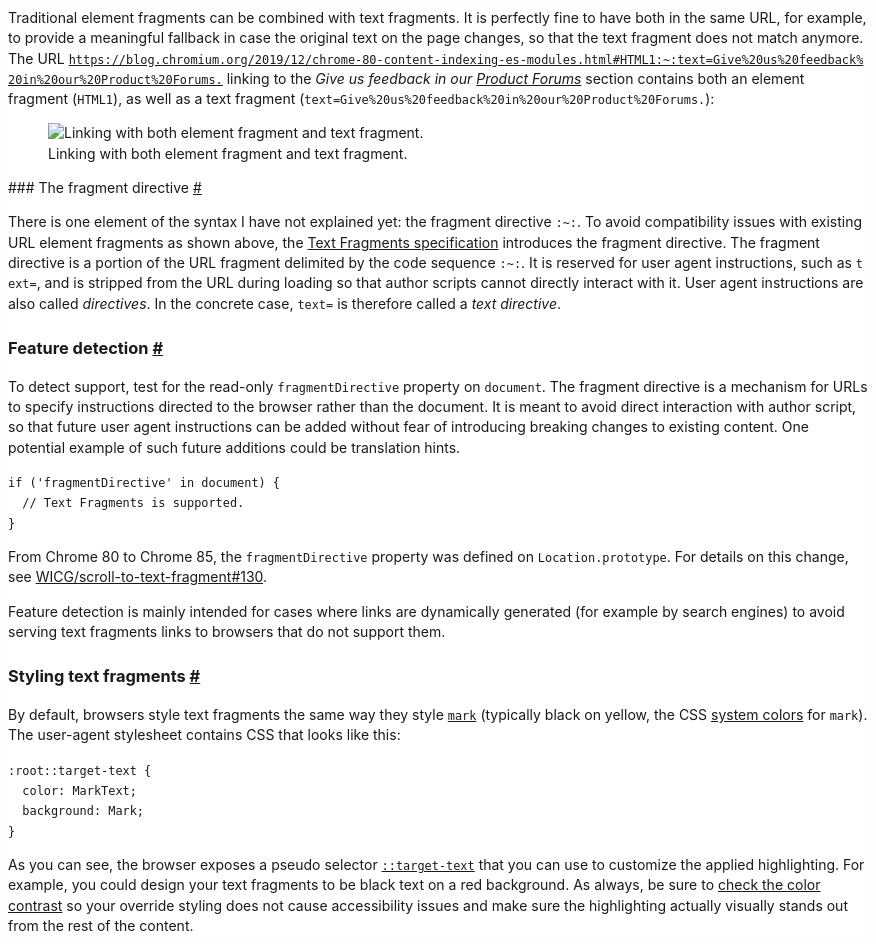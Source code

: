 Traditional element fragments can be combined with text fragments. It is perfectly fine to have both in the same URL, for example, to provide a meaningful fallback in case the original text on the page changes, so that the text fragment does not match anymore. The URL [`https://blog.chromium.org/2019/12/chrome-80-content-indexing-es-modules.html#HTML1:~:text=Give%20us%20feedback%20in%20our%20Product%20Forums.`](https://blog.chromium.org/2019/12/chrome-80-content-indexing-es-modules.html#HTML1:~:text=Give%20us%20feedback%20in%20our%20Product%20Forums.) linking to the _Give us feedback in our [Product Forums](http://support.google.com/bin/static.py?hl=en&page=portal_groups.cs)_ section contains both an element fragment (`HTML1`), as well as a text fragment (`text=Give%20us%20feedback%20in%20our%20Product%20Forums.`):

<figure><img src="https://web-dev.imgix.net/image/tcFciHGuF3MxnTr1y5ue01OGLBn2/JRKCM6Ihrq8sgRZRiymr.png?auto=format" alt="Linking with both element fragment and text fragment." sizes="(min-width: 237px) 237px, calc(100vw - 48px)" srcset="https://web-dev.imgix.net/image/tcFciHGuF3MxnTr1y5ue01OGLBn2/JRKCM6Ihrq8sgRZRiymr.png?auto=format&amp;w=200 200w,     https://web-dev.imgix.net/image/tcFciHGuF3MxnTr1y5ue01OGLBn2/JRKCM6Ihrq8sgRZRiymr.png?auto=format&amp;w=228 228w,     https://web-dev.imgix.net/image/tcFciHGuF3MxnTr1y5ue01OGLBn2/JRKCM6Ihrq8sgRZRiymr.png?auto=format&amp;w=260 260w,     https://web-dev.imgix.net/image/tcFciHGuF3MxnTr1y5ue01OGLBn2/JRKCM6Ihrq8sgRZRiymr.png?auto=format&amp;w=296 296w,     https://web-dev.imgix.net/image/tcFciHGuF3MxnTr1y5ue01OGLBn2/JRKCM6Ihrq8sgRZRiymr.png?auto=format&amp;w=338 338w,     https://web-dev.imgix.net/image/tcFciHGuF3MxnTr1y5ue01OGLBn2/JRKCM6Ihrq8sgRZRiymr.png?auto=format&amp;w=385 385w,     https://web-dev.imgix.net/image/tcFciHGuF3MxnTr1y5ue01OGLBn2/JRKCM6Ihrq8sgRZRiymr.png?auto=format&amp;w=439 439w,     https://web-dev.imgix.net/image/tcFciHGuF3MxnTr1y5ue01OGLBn2/JRKCM6Ihrq8sgRZRiymr.png?auto=format&amp;w=474 474w" width="237" height="121" /><figcaption>Linking with both element fragment and text fragment.</figcaption></figure>### The fragment directive <a href="#the-fragment-directive" class="w-headline-link">#</a>

There is one element of the syntax I have not explained yet: the fragment directive `:~:`. To avoid compatibility issues with existing URL element fragments as shown above, the [Text Fragments specification](https://wicg.github.io/ScrollToTextFragment/) introduces the fragment directive. The fragment directive is a portion of the URL fragment delimited by the code sequence `:~:`. It is reserved for user agent instructions, such as `text=`, and is stripped from the URL during loading so that author scripts cannot directly interact with it. User agent instructions are also called _directives_. In the concrete case, `text=` is therefore called a _text directive_.

### Feature detection <a href="#feature-detection" class="w-headline-link">#</a>

To detect support, test for the read-only `fragmentDirective` property on `document`. The fragment directive is a mechanism for URLs to specify instructions directed to the browser rather than the document. It is meant to avoid direct interaction with author script, so that future user agent instructions can be added without fear of introducing breaking changes to existing content. One potential example of such future additions could be translation hints.

    if ('fragmentDirective' in document) {
      // Text Fragments is supported.
    }

From Chrome 80 to Chrome 85, the `fragmentDirective` property was defined on `Location.prototype`. For details on this change, see [WICG/scroll-to-text-fragment\#130](https://github.com/WICG/scroll-to-text-fragment/issues/130).

Feature detection is mainly intended for cases where links are dynamically generated (for example by search engines) to avoid serving text fragments links to browsers that do not support them.

### Styling text fragments <a href="#styling-text-fragments" class="w-headline-link">#</a>

By default, browsers style text fragments the same way they style [`mark`](https://developer.mozilla.org/en-US/docs/Web/HTML/Element/mark) (typically black on yellow, the CSS [system colors](https://developer.mozilla.org/en-US/docs/Web/CSS/color_value#system_colors) for `mark`). The user-agent stylesheet contains CSS that looks like this:

    :root::target-text {
      color: MarkText;
      background: Mark;
    }

As you can see, the browser exposes a pseudo selector [`::target-text`](https://drafts.csswg.org/css-pseudo/#selectordef-target-text) that you can use to customize the applied highlighting. For example, you could design your text fragments to be black text on a red background. As always, be sure to [check the color contrast](https://developers.google.com/web/tools/chrome-devtools/accessibility/reference#contrast) so your override styling does not cause accessibility issues and make sure the highlighting actually visually stands out from the rest of the content.
